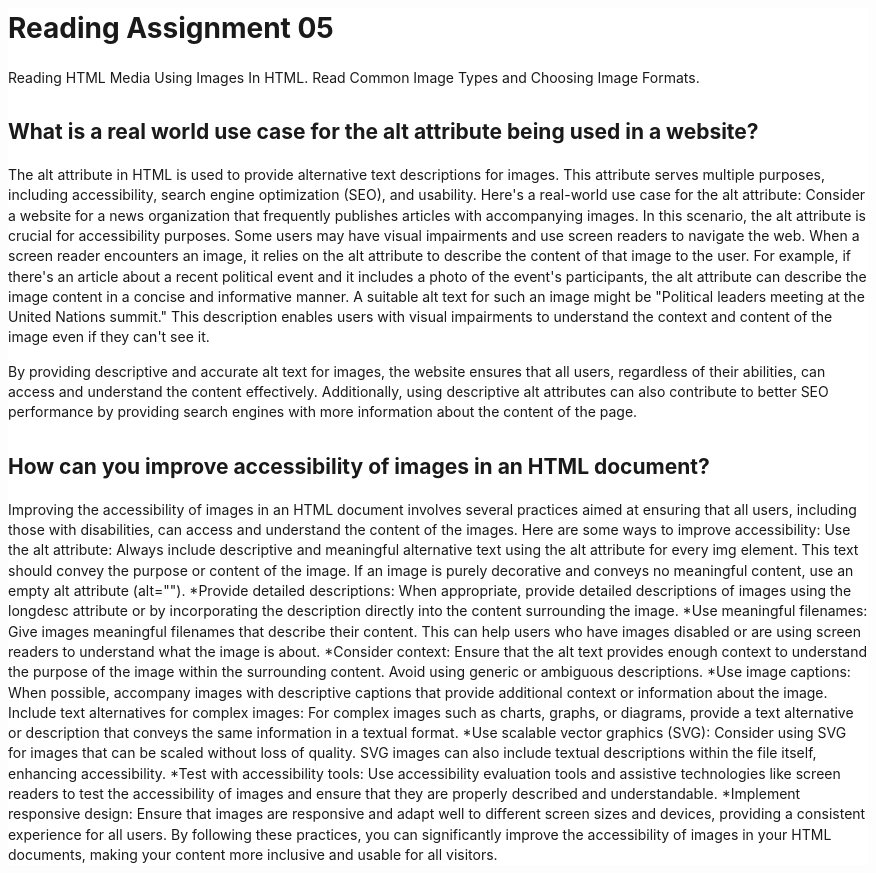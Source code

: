 # Reading Assignment 05

Reading
HTML Media
Using Images In HTML. Read Common Image Types and Choosing Image Formats.

## What is a real world use case for the alt attribute being used in a website?

The alt attribute in HTML is used to provide alternative text descriptions for images. This attribute serves multiple purposes, including accessibility, search engine optimization (SEO), and usability. Here's a real-world use case for the alt attribute:
Consider a website for a news organization that frequently publishes articles with accompanying images. In this scenario, the alt attribute is crucial for accessibility purposes. Some users may have visual impairments and use screen readers to navigate the web. When a screen reader encounters an image, it relies on the alt attribute to describe the content of that image to the user.
For example, if there's an article about a recent political event and it includes a photo of the event's participants, the alt attribute can describe the image content in a concise and informative manner. A suitable alt text for such an image might be "Political leaders meeting at the United Nations summit." This description enables users with visual impairments to understand the context and content of the image even if they can't see it.

By providing descriptive and accurate alt text for images, the website ensures that all users, regardless of their abilities, can access and understand the content effectively. Additionally, using descriptive alt attributes can also contribute to better SEO performance by providing search engines with more information about the content of the page.

## How can you improve accessibility of images in an HTML document?

Improving the accessibility of images in an HTML document involves several practices aimed at ensuring that all users, including those with disabilities, can access and understand the content of the images. Here are some ways to improve accessibility:
Use the alt attribute: Always include descriptive and meaningful alternative text using the alt attribute for every img element. This text should convey the purpose or content of the image. If an image is purely decorative and conveys no meaningful content, use an empty alt attribute (alt="").
*Provide detailed descriptions: When appropriate, provide detailed descriptions of images using the longdesc attribute or by incorporating the description directly into the content surrounding the image.
*Use meaningful filenames: Give images meaningful filenames that describe their content. This can help users who have images disabled or are using screen readers to understand what the image is about.
*Consider context: Ensure that the alt text provides enough context to understand the purpose of the image within the surrounding content. Avoid using generic or ambiguous descriptions.
*Use image captions: When possible, accompany images with descriptive captions that provide additional context or information about the image.
Include text alternatives for complex images: For complex images such as charts, graphs, or diagrams, provide a text alternative or description that conveys the same information in a textual format.
*Use scalable vector graphics (SVG): Consider using SVG for images that can be scaled without loss of quality. SVG images can also include textual descriptions within the file itself, enhancing accessibility.
*Test with accessibility tools: Use accessibility evaluation tools and assistive technologies like screen readers to test the accessibility of images and ensure that they are properly described and understandable.
*Implement responsive design: Ensure that images are responsive and adapt well to different screen sizes and devices, providing a consistent experience for all users.
By following these practices, you can significantly improve the accessibility of images in your HTML documents, making your content more inclusive and usable for all visitors.
